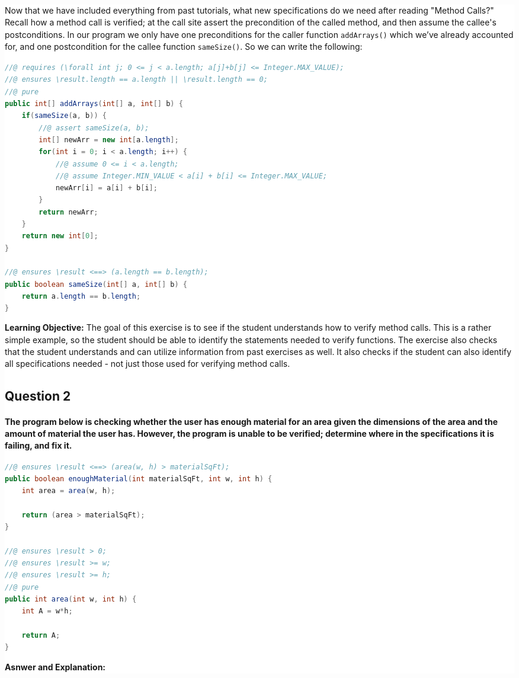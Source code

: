  Now that we have included everything from past tutorials, what new specifications do we need after reading "Method Calls?" Recall how a method call is verified; at the call site assert the precondition of the called method, and then assume the callee's postconditions. In our program we only have one preconditions for the caller function `addArrays()` which we’ve already accounted for, and one postcondition for the callee function `sameSize()`. So we can write the following:
```Java
//@ requires (\forall int j; 0 <= j < a.length; a[j]+b[j] <= Integer.MAX_VALUE);
//@ ensures \result.length == a.length || \result.length == 0;
//@ pure
public int[] addArrays(int[] a, int[] b) {	
	if(sameSize(a, b)) {
		//@ assert sameSize(a, b);
		int[] newArr = new int[a.length];
		for(int i = 0; i < a.length; i++) {
			//@ assume 0 <= i < a.length;
			//@ assume Integer.MIN_VALUE < a[i] + b[i] <= Integer.MAX_VALUE;
			newArr[i] = a[i] + b[i];
		}
		return newArr;
	}
	return new int[0];
}

//@ ensures \result <==> (a.length == b.length);
public boolean sameSize(int[] a, int[] b) {
	return a.length == b.length;
}
```

**Learning Objective:** 
The goal of this exercise is to see if the student understands how to verify method calls. This is a rather simple example, so the student should be able to identify the statements needed to verify functions. The exercise also checks that the student understands and can utilize information from past exercises as well. It also checks if the student can also identify all specifications needed - not just those used for verifying method calls.

## **Question 2**
**The program below is checking whether the user has enough material for an area given the dimensions of the area and the amount of material the user has. However, the program is unable to be verified; determine where in the specifications it is failing, and fix it.**
```Java
//@ ensures \result <==> (area(w, h) > materialSqFt);
public boolean enoughMaterial(int materialSqFt, int w, int h) {
	int area = area(w, h);
		
	return (area > materialSqFt);	
}
	
//@ ensures \result > 0;
//@ ensures \result >= w;
//@ ensures \result >= h;
//@ pure
public int area(int w, int h) {
	int A = w*h;

	return A;	
}
```
**Asnwer and Explanation:**